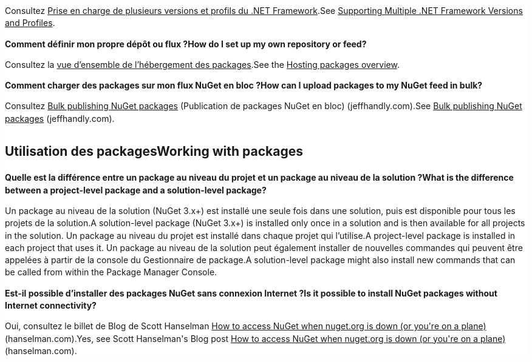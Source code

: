 <span data-ttu-id="3e0fa-161">Consultez [Prise en charge de plusieurs versions et profils du .NET Framework](../create-packages/supporting-multiple-target-frameworks.md).</span><span class="sxs-lookup"><span data-stu-id="3e0fa-161">See [Supporting Multiple .NET Framework Versions and Profiles](../create-packages/supporting-multiple-target-frameworks.md).</span></span>

<span data-ttu-id="3e0fa-162">**Comment définir mon propre dépôt ou flux ?**</span><span class="sxs-lookup"><span data-stu-id="3e0fa-162">**How do I set up my own repository or feed?**</span></span>

<span data-ttu-id="3e0fa-163">Consultez la [vue d’ensemble de l’hébergement des packages](../hosting-packages/overview.md).</span><span class="sxs-lookup"><span data-stu-id="3e0fa-163">See the [Hosting packages overview](../hosting-packages/overview.md).</span></span>

<span data-ttu-id="3e0fa-164">**Comment charger des packages sur mon flux NuGet en bloc ?**</span><span class="sxs-lookup"><span data-stu-id="3e0fa-164">**How can I upload packages to my NuGet feed in bulk?**</span></span>

<span data-ttu-id="3e0fa-165">Consultez [Bulk publishing NuGet packages](http://jeffhandley.com/archive/2012/12/13/Bulk-Publishing-NuGet-Packages.aspx) (Publication de packages NuGet en bloc) (jeffhandly.com).</span><span class="sxs-lookup"><span data-stu-id="3e0fa-165">See [Bulk publishing NuGet packages](http://jeffhandley.com/archive/2012/12/13/Bulk-Publishing-NuGet-Packages.aspx) (jeffhandly.com).</span></span>

## <a name="working-with-packages"></a><span data-ttu-id="3e0fa-166">Utilisation des packages</span><span class="sxs-lookup"><span data-stu-id="3e0fa-166">Working with packages</span></span>

<span data-ttu-id="3e0fa-167">**Quelle est la différence entre un package au niveau du projet et un package au niveau de la solution ?**</span><span class="sxs-lookup"><span data-stu-id="3e0fa-167">**What is the difference between a project-level package and a solution-level package?**</span></span>

<span data-ttu-id="3e0fa-168">Un package au niveau de la solution (NuGet 3.x+) est installé une seule fois dans une solution, puis est disponible pour tous les projets de la solution.</span><span class="sxs-lookup"><span data-stu-id="3e0fa-168">A solution-level package (NuGet 3.x+) is installed only once in a solution and is then available for all projects in the solution.</span></span> <span data-ttu-id="3e0fa-169">Un package au niveau du projet est installé dans chaque projet qui l’utilise.</span><span class="sxs-lookup"><span data-stu-id="3e0fa-169">A project-level package is installed in each project that uses it.</span></span> <span data-ttu-id="3e0fa-170">Un package au niveau de la solution peut également installer de nouvelles commandes qui peuvent être appelées à partir de la console du Gestionnaire de package.</span><span class="sxs-lookup"><span data-stu-id="3e0fa-170">A solution-level package might also install new commands that can be called from within the Package Manager Console.</span></span>

<span data-ttu-id="3e0fa-171">**Est-il possible d’installer des packages NuGet sans connexion Internet ?**</span><span class="sxs-lookup"><span data-stu-id="3e0fa-171">**Is it possible to install NuGet packages without Internet connectivity?**</span></span>

<span data-ttu-id="3e0fa-172">Oui, consultez le billet de Blog de Scott Hanselman [How to access NuGet when nuget.org is down (or you're on a plane)](http://www.hanselman.com/blog/HowToAccessNuGetWhenNuGetorgIsDownOrYoureOnAPlane.aspx) (hanselman.com).</span><span class="sxs-lookup"><span data-stu-id="3e0fa-172">Yes, see Scott Hanselman's Blog post [How to access NuGet when nuget.org is down (or you're on a plane)](http://www.hanselman.com/blog/HowToAccessNuGetWhenNuGetorgIsDownOrYoureOnAPlane.aspx) (hanselman.com).</span></span>
